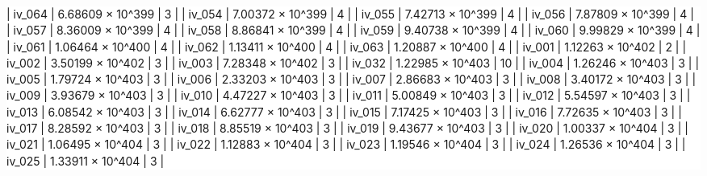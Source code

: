| iv_064 | 6.68609 × 10^399 | 3 |
| iv_054 | 7.00372 × 10^399 | 4 |
| iv_055 | 7.42713 × 10^399 | 4 |
| iv_056 | 7.87809 × 10^399 | 4 |
| iv_057 | 8.36009 × 10^399 | 4 |
| iv_058 | 8.86841 × 10^399 | 4 |
| iv_059 | 9.40738 × 10^399 | 4 |
| iv_060 | 9.99829 × 10^399 | 4 |
| iv_061 | 1.06464 × 10^400 | 4 |
| iv_062 | 1.13411 × 10^400 | 4 |
| iv_063 | 1.20887 × 10^400 | 4 |
| iv_001 | 1.12263 × 10^402 | 2 |
| iv_002 | 3.50199 × 10^402 | 3 |
| iv_003 | 7.28348 × 10^402 | 3 |
| iv_032 | 1.22985 × 10^403 | 10 |
| iv_004 | 1.26246 × 10^403 | 3 |
| iv_005 | 1.79724 × 10^403 | 3 |
| iv_006 | 2.33203 × 10^403 | 3 |
| iv_007 | 2.86683 × 10^403 | 3 |
| iv_008 | 3.40172 × 10^403 | 3 |
| iv_009 | 3.93679 × 10^403 | 3 |
| iv_010 | 4.47227 × 10^403 | 3 |
| iv_011 | 5.00849 × 10^403 | 3 |
| iv_012 | 5.54597 × 10^403 | 3 |
| iv_013 | 6.08542 × 10^403 | 3 |
| iv_014 | 6.62777 × 10^403 | 3 |
| iv_015 | 7.17425 × 10^403 | 3 |
| iv_016 | 7.72635 × 10^403 | 3 |
| iv_017 | 8.28592 × 10^403 | 3 |
| iv_018 | 8.85519 × 10^403 | 3 |
| iv_019 | 9.43677 × 10^403 | 3 |
| iv_020 | 1.00337 × 10^404 | 3 |
| iv_021 | 1.06495 × 10^404 | 3 |
| iv_022 | 1.12883 × 10^404 | 3 |
| iv_023 | 1.19546 × 10^404 | 3 |
| iv_024 | 1.26536 × 10^404 | 3 |
| iv_025 | 1.33911 × 10^404 | 3 |